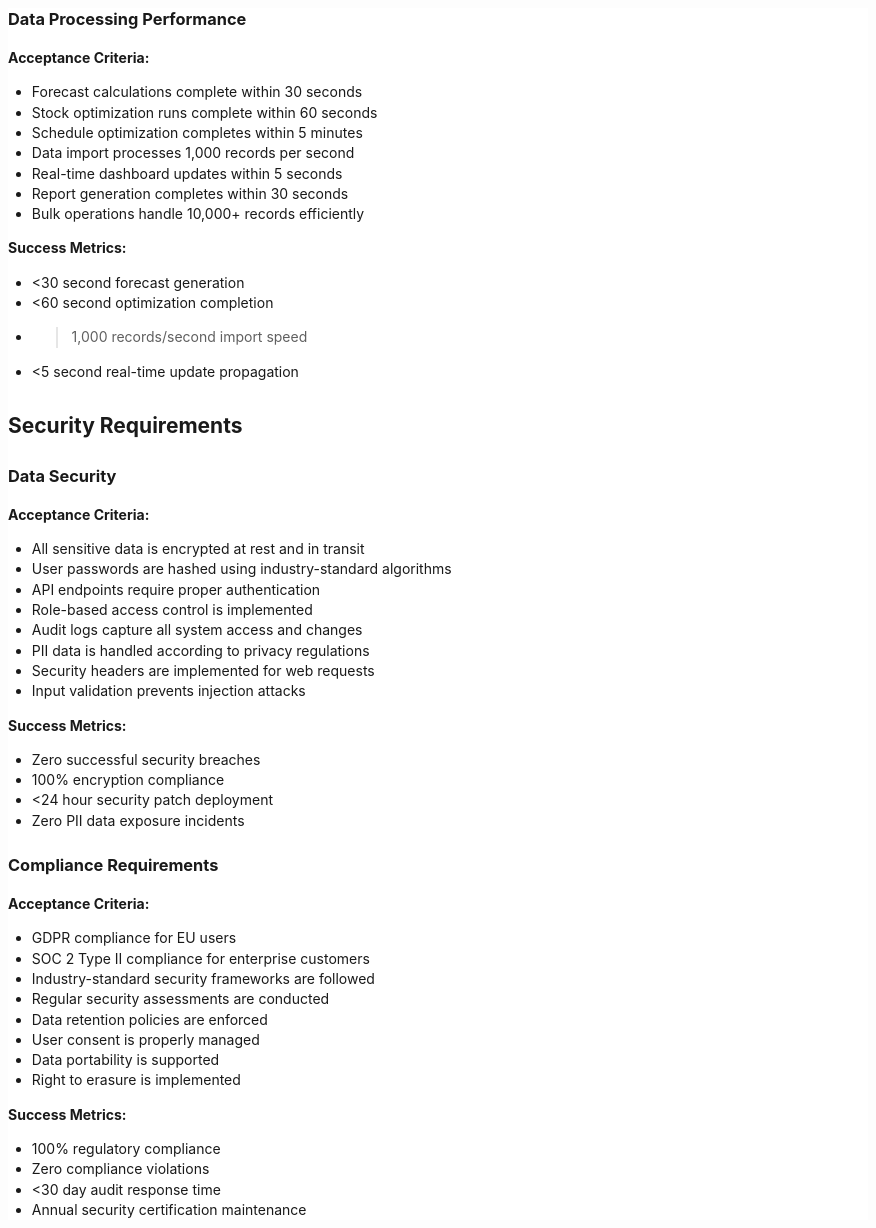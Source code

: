 ### Data Processing Performance
**Acceptance Criteria:**
- Forecast calculations complete within 30 seconds
- Stock optimization runs complete within 60 seconds
- Schedule optimization completes within 5 minutes
- Data import processes 1,000 records per second
- Real-time dashboard updates within 5 seconds
- Report generation completes within 30 seconds
- Bulk operations handle 10,000+ records efficiently

**Success Metrics:**
- <30 second forecast generation
- <60 second optimization completion
- >1,000 records/second import speed
- <5 second real-time update propagation

## Security Requirements

### Data Security
**Acceptance Criteria:**
- All sensitive data is encrypted at rest and in transit
- User passwords are hashed using industry-standard algorithms
- API endpoints require proper authentication
- Role-based access control is implemented
- Audit logs capture all system access and changes
- PII data is handled according to privacy regulations
- Security headers are implemented for web requests
- Input validation prevents injection attacks

**Success Metrics:**
- Zero successful security breaches
- 100% encryption compliance
- <24 hour security patch deployment
- Zero PII data exposure incidents

### Compliance Requirements
**Acceptance Criteria:**
- GDPR compliance for EU users
- SOC 2 Type II compliance for enterprise customers
- Industry-standard security frameworks are followed
- Regular security assessments are conducted
- Data retention policies are enforced
- User consent is properly managed
- Data portability is supported
- Right to erasure is implemented

**Success Metrics:**
- 100% regulatory compliance
- Zero compliance violations
- <30 day audit response time
- Annual security certification maintenance
